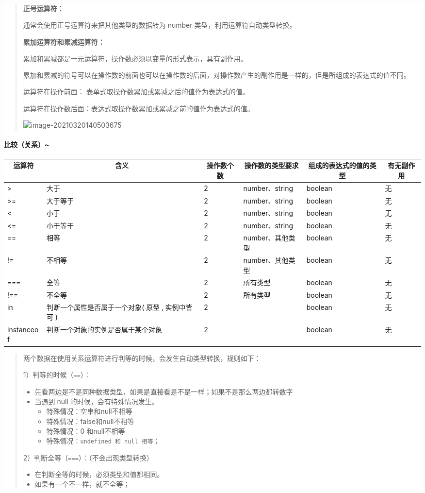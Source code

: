 > **正号运算符：**
>
> 通常会使用正号运算符来把其他类型的数据转为 number 类型，利用运算符自动类型转换。
>
> **累加运算符和累减运算符：**
>
> 累加和累减都是一元运算符，操作数必须以变量的形式表示，具有副作用。
>
> 累加和累减的符号可以在操作数的前面也可以在操作数的后面，对操作数产生的副作用是一样的，但是所组成的表达式的值不同。
>
> 运算符在操作前面： 表单式取操作数累加或累减之后的值作为表达式的值。
>
> 运算符在操作数后面：表达式取操作数累加或累减之前的值作为表达式的值。
>
> ![image-20210320140503675](TyporaImg/image-20210320140503675.png)

#### 比较（关系）~

| 运算符     | 含义                                              | 操作数个数 | 操作数的类型要求 | 组成的表达式的值的类型 | 有无副作用 |
| ---------- | ------------------------------------------------- | ---------- | ---------------- | ---------------------- | ---------- |
| >          | 大于                                              | 2          | number、string   | boolean                | 无         |
| >=         | 大于等于                                          | 2          | number、string   | boolean                | 无         |
| <          | 小于                                              | 2          | number、string   | boolean                | 无         |
| <=         | 小于等于                                          | 2          | number、string   | boolean                | 无         |
| ==         | 相等                                              | 2          | number、其他类型 | boolean                | 无         |
| !=         | 不相等                                            | 2          | number、其他类型 | boolean                | 无         |
| ===        | 全等                                              | 2          | 所有类型         | boolean                | 无         |
| !==        | 不全等                                            | 2          | 所有类型         | boolean                | 无         |
| in         | 判断一个属性是否属于一个对象( 原型 , 实例中皆可 ) | 2          |                  | boolean                | 无         |
| instanceof | 判断一个对象的实例是否属于某个对象                | 2          |                  | boolean                | 无         |

> 两个数据在使用关系运算符进行判等的时候，会发生自动类型转换，规则如下：
>
> 1）判等的时候（`==`）：
>
> -   先看两边是不是同种数据类型，如果是直接看是不是一样；如果不是那么两边都转数字
> -   当遇到 null 的时候，会有特殊情况发生。
>     -   特殊情况：空串和null不相等
>     -   特殊情况：false和null不相等
>     -   特殊情况：0      和null不相等
>     -   特殊情况：`undefined 和 null 相等`；
>
> 2）判断全等（`===`）：（不会出现类型转换）
>
> -   在判断全等的时候，必须类型和值都相同。
> -   如果有一个不一样，就不全等；
